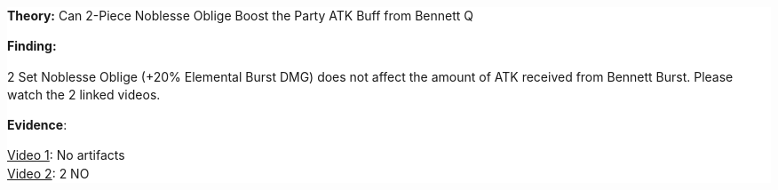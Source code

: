 **Theory:** Can 2-Piece Noblesse Oblige Boost the Party ATK Buff from Bennett Q

**Finding:**

2 Set Noblesse Oblige \(+20% Elemental Burst DMG\) does not affect the amount of ATK received from Bennett Burst. Please watch the 2 linked videos.

**Evidence**:

[Video 1](https://youtu.be/FtMGPG7aqU0): No artifacts  
[Video 2](https://youtu.be/eyGNEO1Pe-E): 2 NO

